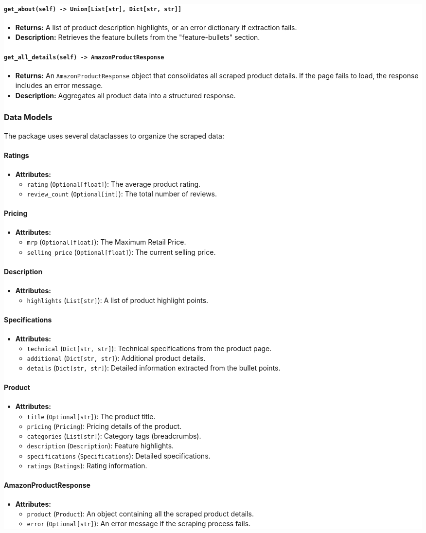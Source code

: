 #### `get_about(self) -> Union[List[str], Dict[str, str]]`

- **Returns:** A list of product description highlights, or an error dictionary if extraction fails.
- **Description:** Retrieves the feature bullets from the "feature-bullets" section.

#### `get_all_details(self) -> AmazonProductResponse`

- **Returns:** An `AmazonProductResponse` object that consolidates all scraped product details. If the page fails to load, the response includes an error message.
- **Description:** Aggregates all product data into a structured response.

### Data Models

The package uses several dataclasses to organize the scraped data:

#### Ratings

- **Attributes:**
  - `rating` (`Optional[float]`): The average product rating.
  - `review_count` (`Optional[int]`): The total number of reviews.

#### Pricing

- **Attributes:**
  - `mrp` (`Optional[float]`): The Maximum Retail Price.
  - `selling_price` (`Optional[float]`): The current selling price.

#### Description

- **Attributes:**
  - `highlights` (`List[str]`): A list of product highlight points.

#### Specifications

- **Attributes:**
  - `technical` (`Dict[str, str]`): Technical specifications from the product page.
  - `additional` (`Dict[str, str]`): Additional product details.
  - `details` (`Dict[str, str]`): Detailed information extracted from the bullet points.

#### Product

- **Attributes:**
  - `title` (`Optional[str]`): The product title.
  - `pricing` (`Pricing`): Pricing details of the product.
  - `categories` (`List[str]`): Category tags (breadcrumbs).
  - `description` (`Description`): Feature highlights.
  - `specifications` (`Specifications`): Detailed specifications.
  - `ratings` (`Ratings`): Rating information.

#### AmazonProductResponse

- **Attributes:**
  - `product` (`Product`): An object containing all the scraped product details.
  - `error` (`Optional[str]`): An error message if the scraping process fails.
